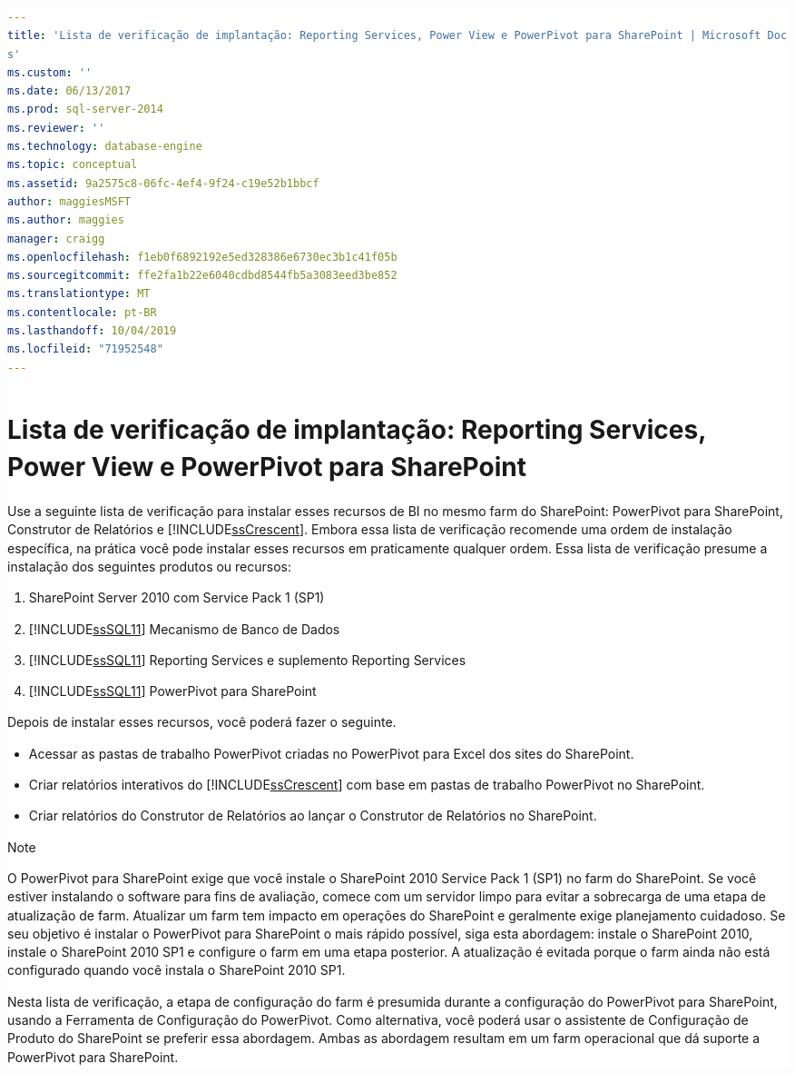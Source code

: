 ```yaml
---
title: 'Lista de verificação de implantação: Reporting Services, Power View e PowerPivot para SharePoint | Microsoft Docs'
ms.custom: ''
ms.date: 06/13/2017
ms.prod: sql-server-2014
ms.reviewer: ''
ms.technology: database-engine
ms.topic: conceptual
ms.assetid: 9a2575c8-06fc-4ef4-9f24-c19e52b1bbcf
author: maggiesMSFT
ms.author: maggies
manager: craigg
ms.openlocfilehash: f1eb0f6892192e5ed328386e6730ec3b1c41f05b
ms.sourcegitcommit: ffe2fa1b22e6040cdbd8544fb5a3083eed3be852
ms.translationtype: MT
ms.contentlocale: pt-BR
ms.lasthandoff: 10/04/2019
ms.locfileid: "71952548"
---
```

# <a name="deployment-checklist-reporting-services-power-view-and-powerpivot-for-sharepoint"></a>Lista de verificação de implantação: Reporting Services, Power View e PowerPivot para SharePoint
  Use a seguinte lista de verificação para instalar esses recursos de BI no mesmo farm do SharePoint: PowerPivot para SharePoint, Construtor de Relatórios e [!INCLUDE[ssCrescent](../../includes/sscrescent-md.md)]. Embora essa lista de verificação recomende uma ordem de instalação específica, na prática você pode instalar esses recursos em praticamente qualquer ordem. Essa lista de verificação presume a instalação dos seguintes produtos ou recursos:  
  
1.  SharePoint Server 2010 com Service Pack 1 (SP1)  
  
2.  [!INCLUDE[ssSQL11](../../includes/sssql11-md.md)] Mecanismo de Banco de Dados  
  
3.  [!INCLUDE[ssSQL11](../../includes/sssql11-md.md)] Reporting Services e suplemento Reporting Services  
  
4.  [!INCLUDE[ssSQL11](../../includes/sssql11-md.md)] PowerPivot para SharePoint  
  
 Depois de instalar esses recursos, você poderá fazer o seguinte.  
  
-   Acessar as pastas de trabalho PowerPivot criadas no PowerPivot para Excel dos sites do SharePoint.  
  
-   Criar relatórios interativos do [!INCLUDE[ssCrescent](../../includes/sscrescent-md.md)] com base em pastas de trabalho PowerPivot no SharePoint.  
  
-   Criar relatórios do Construtor de Relatórios ao lançar o Construtor de Relatórios no SharePoint.  
  
> [!NOTE]  
>  O PowerPivot para SharePoint exige que você instale o SharePoint 2010 Service Pack 1 (SP1) no farm do SharePoint. Se você estiver instalando o software para fins de avaliação, comece com um servidor limpo para evitar a sobrecarga de uma etapa de atualização de farm. Atualizar um farm tem impacto em operações do SharePoint e geralmente exige planejamento cuidadoso. Se seu objetivo é instalar o PowerPivot para SharePoint o mais rápido possível, siga esta abordagem: instale o SharePoint 2010, instale o SharePoint 2010 SP1 e configure o farm em uma etapa posterior. A atualização é evitada porque o farm ainda não está configurado quando você instala o SharePoint 2010 SP1.  
>   
>  Nesta lista de verificação, a etapa de configuração do farm é presumida durante a configuração do PowerPivot para SharePoint, usando a Ferramenta de Configuração do PowerPivot. Como alternativa, você poderá usar o assistente de Configuração de Produto do SharePoint se preferir essa abordagem. Ambas as abordagem resultam em um farm operacional que dá suporte a PowerPivot para SharePoint.  
  